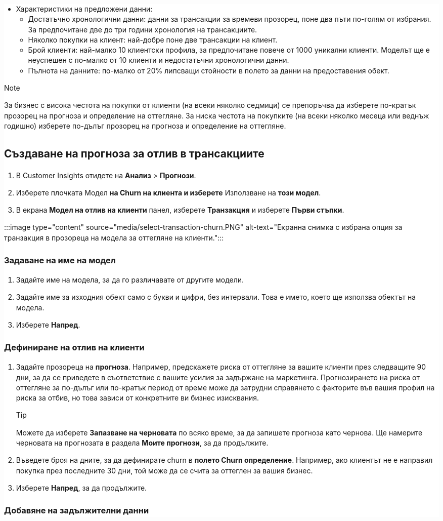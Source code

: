 
- Характеристики на предложени данни:
    - Достатъчно хронологични данни: данни за трансакции за времеви прозорец, поне два пъти по-голям от избрания. За предпочитане две до три години хронология на трансакциите. 
    - Няколко покупки на клиент: най-добре поне две трансакции на клиент.
    - Брой клиенти: най-малко 10 клиентски профила, за предпочитане повече от 1000 уникални клиенти. Моделът ще е неуспешен с по-малко от 10 клиенти и недостатъчни хронологични данни.
    - Пълнота на данните: по-малко от 20% липсващи стойности в полето за данни на предоставения обект.

> [!NOTE]
> За бизнес с висока честота на покупки от клиенти (на всеки няколко седмици) се препоръчва да изберете по-кратък прозорец на прогноза и определение на оттегляне. За ниска честота на покупките (на всеки няколко месеца или веднъж годишно) изберете по-дълъг прозорец на прогноза и определение на оттегляне.

## <a name="create-a-transaction-churn-prediction"></a>Създаване на прогноза за отлив в трансакциите

1. В Customer Insights отидете на **Анализ** > **Прогнози**.

1. Изберете плочката Модел **на Churn на клиента и изберете** Използване на **този модел**.

1. В екрана **Модел на отлив на клиенти** панел, изберете **Транзакция** и изберете **Първи стъпки**.

:::image type="content" source="media/select-transaction-churn.PNG" alt-text="Екранна снимка с избрана опция за транзакция в прозореца на модела за оттегляне на клиенти.":::
 
### <a name="name-model"></a>Задаване на име на модел

1. Задайте име на модела, за да го различавате от другите модели.

1. Задайте име за изходния обект само с букви и цифри, без интервали. Това е името, което ще използва обектът на модела. 

1. Изберете **Напред**.

### <a name="define-customer-churn"></a>Дефиниране на отлив на клиенти

1. Задайте прозореца на **прогноза**. Например, предскажете риска от оттегляне за вашите клиенти през следващите 90 дни, за да се приведете в съответствие с вашите усилия за задържане на маркетинга. Прогнозирането на риска от оттегляне за по-дълъг или по-кратък период от време може да затрудни справянето с факторите във вашия профил на риска за отбив, но това зависи от конкретните ви бизнес изисквания.
   >[!TIP]
   > Можете да изберете **Запазване на черновата** по всяко време, за да запишете прогноза като чернова. Ще намерите черновата на прогнозата в раздела **Моите прогнози**, за да продължите.

1. Въведете броя на дните, за да дефинирате churn в **полето Churn определение**. Например, ако клиентът не е направил покупка през последните 30 дни, той може да се счита за оттеглен за вашия бизнес. 

1. Изберете **Напред**, за да продължите.

### <a name="add-required-data"></a>Добавяне на задължителни данни
